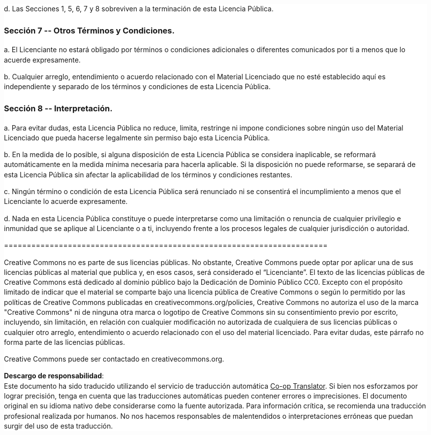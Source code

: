 d. Las Secciones 1, 5, 6, 7 y 8 sobreviven a la terminación de esta Licencia Pública.

### Sección 7 -- Otros Términos y Condiciones.

a. El Licenciante no estará obligado por términos o condiciones adicionales o diferentes comunicados por ti a menos que lo acuerde expresamente.

b. Cualquier arreglo, entendimiento o acuerdo relacionado con el Material Licenciado que no esté establecido aquí es independiente y separado de los términos y condiciones de esta Licencia Pública.

### Sección 8 -- Interpretación.

a. Para evitar dudas, esta Licencia Pública no reduce, limita, restringe ni impone condiciones sobre ningún uso del Material Licenciado que pueda hacerse legalmente sin permiso bajo esta Licencia Pública.

b. En la medida de lo posible, si alguna disposición de esta Licencia Pública se considera inaplicable, se reformará automáticamente en la medida mínima necesaria para hacerla aplicable. Si la disposición no puede reformarse, se separará de esta Licencia Pública sin afectar la aplicabilidad de los términos y condiciones restantes.

c. Ningún término o condición de esta Licencia Pública será renunciado ni se consentirá el incumplimiento a menos que el Licenciante lo acuerde expresamente.

d. Nada en esta Licencia Pública constituye o puede interpretarse como una limitación o renuncia de cualquier privilegio e inmunidad que se aplique al Licenciante o a ti, incluyendo frente a los procesos legales de cualquier jurisdicción o autoridad.

=======================================================================

Creative Commons no es parte de sus licencias públicas. No obstante, Creative Commons puede optar por aplicar una de sus licencias públicas al material que publica y, en esos casos, será considerado el “Licenciante”. El texto de las licencias públicas de Creative Commons está dedicado al dominio público bajo la Dedicación de Dominio Público CC0. Excepto con el propósito limitado de indicar que el material se comparte bajo una licencia pública de Creative Commons o según lo permitido por las políticas de Creative Commons publicadas en creativecommons.org/policies, Creative Commons no autoriza el uso de la marca "Creative Commons" ni de ninguna otra marca o logotipo de Creative Commons sin su consentimiento previo por escrito, incluyendo, sin limitación, en relación con cualquier modificación no autorizada de cualquiera de sus licencias públicas o cualquier otro arreglo, entendimiento o acuerdo relacionado con el uso del material licenciado. Para evitar dudas, este párrafo no forma parte de las licencias públicas.

Creative Commons puede ser contactado en creativecommons.org.

**Descargo de responsabilidad**:  
Este documento ha sido traducido utilizando el servicio de traducción automática [Co-op Translator](https://github.com/Azure/co-op-translator). Si bien nos esforzamos por lograr precisión, tenga en cuenta que las traducciones automáticas pueden contener errores o imprecisiones. El documento original en su idioma nativo debe considerarse como la fuente autorizada. Para información crítica, se recomienda una traducción profesional realizada por humanos. No nos hacemos responsables de malentendidos o interpretaciones erróneas que puedan surgir del uso de esta traducción.